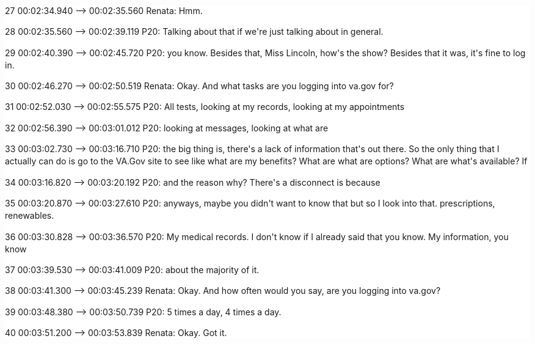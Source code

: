 27
00:02:34.940 --> 00:02:35.560
Renata: Hmm.

28
00:02:35.560 --> 00:02:39.119
P20: Talking about that if we're just talking about in general.

29
00:02:40.390 --> 00:02:45.720
P20: you know. Besides that, Miss Lincoln, how's the show? Besides that it was, it's fine to log in.

30
00:02:46.270 --> 00:02:50.519
Renata: Okay. And what tasks are you logging into va.gov for?

31
00:02:52.030 --> 00:02:55.575
P20: All tests, looking at my records, looking at my appointments

32
00:02:56.390 --> 00:03:01.012
P20: looking at messages, looking at what are

33
00:03:02.730 --> 00:03:16.710
P20: the big thing is, there's a lack of information that's out there. So the only thing that I actually can do is go to the VA.Gov site to see like what are my benefits? What are what are options? What are what's available? If

34
00:03:16.820 --> 00:03:20.192
P20: and the reason why? There's a disconnect is because

35
00:03:20.870 --> 00:03:27.610
P20: anyways, maybe you didn't want to know that but so I look into that. prescriptions, renewables.

36
00:03:30.828 --> 00:03:36.570
P20: My medical records. I don't know if I already said that you know. My information, you know

37
00:03:39.530 --> 00:03:41.009
P20: about the majority of it.

38
00:03:41.300 --> 00:03:45.239
Renata: Okay. And how often would you say, are you logging into va.gov?

39
00:03:48.380 --> 00:03:50.739
P20: 5 times a day, 4 times a day.

40
00:03:51.200 --> 00:03:53.839
Renata: Okay. Got it.
